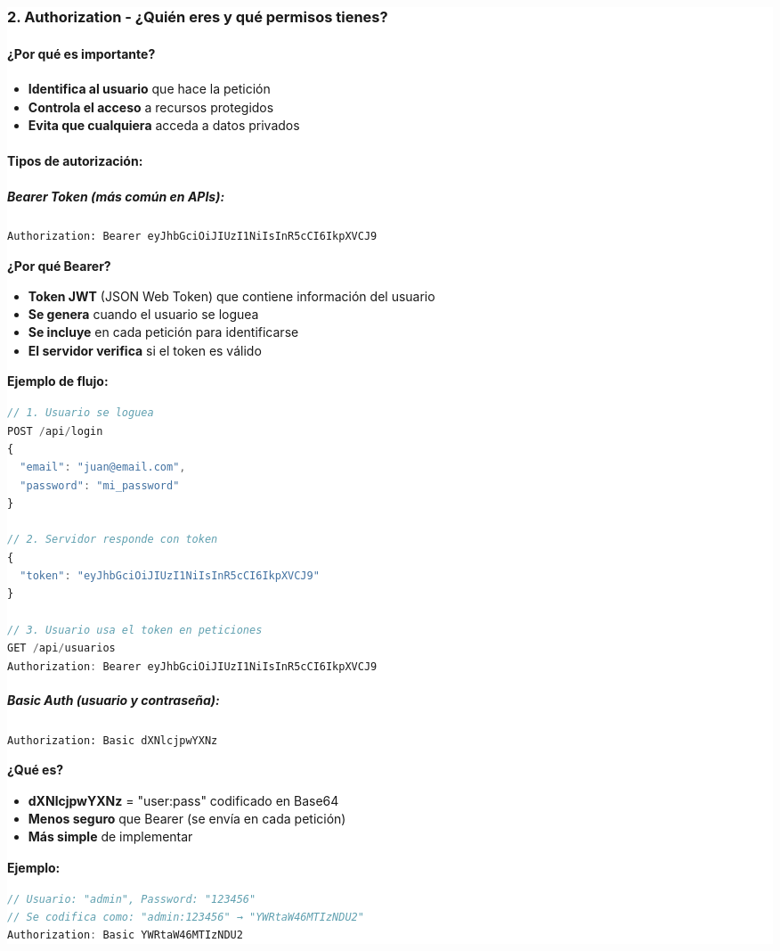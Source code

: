 ### 2. **Authorization** - ¿Quién eres y qué permisos tienes?

#### ¿Por qué es importante?
- **Identifica al usuario** que hace la petición
- **Controla el acceso** a recursos protegidos
- **Evita que cualquiera** acceda a datos privados

#### Tipos de autorización:

##### **Bearer Token** (más común en APIs):
```http
Authorization: Bearer eyJhbGciOiJIUzI1NiIsInR5cCI6IkpXVCJ9
```

**¿Por qué Bearer?**
- **Token JWT** (JSON Web Token) que contiene información del usuario
- **Se genera** cuando el usuario se loguea
- **Se incluye** en cada petición para identificarse
- **El servidor verifica** si el token es válido

**Ejemplo de flujo:**
```javascript
// 1. Usuario se loguea
POST /api/login
{
  "email": "juan@email.com",
  "password": "mi_password"
}

// 2. Servidor responde con token
{
  "token": "eyJhbGciOiJIUzI1NiIsInR5cCI6IkpXVCJ9"
}

// 3. Usuario usa el token en peticiones
GET /api/usuarios
Authorization: Bearer eyJhbGciOiJIUzI1NiIsInR5cCI6IkpXVCJ9
```

##### **Basic Auth** (usuario y contraseña):
```http
Authorization: Basic dXNlcjpwYXNz
```

**¿Qué es?**
- **dXNlcjpwYXNz** = "user:pass" codificado en Base64
- **Menos seguro** que Bearer (se envía en cada petición)
- **Más simple** de implementar

**Ejemplo:**
```javascript
// Usuario: "admin", Password: "123456"
// Se codifica como: "admin:123456" → "YWRtaW46MTIzNDU2"
Authorization: Basic YWRtaW46MTIzNDU2
```
